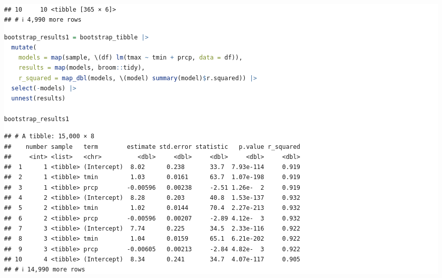     ## 10     10 <tibble [365 × 6]>
    ## # ℹ 4,990 more rows

``` r
bootstrap_results1 = bootstrap_tibble |>
  mutate(
    models = map(sample, \(df) lm(tmax ~ tmin + prcp, data = df)),
    results = map(models, broom::tidy),
    r_squared = map_dbl(models, \(model) summary(model)$r.squared)) |> 
  select(-models) |> 
  unnest(results) 

bootstrap_results1
```

    ## # A tibble: 15,000 × 8
    ##    number sample   term        estimate std.error statistic   p.value r_squared
    ##     <int> <list>   <chr>          <dbl>     <dbl>     <dbl>     <dbl>     <dbl>
    ##  1      1 <tibble> (Intercept)  8.02      0.238       33.7  7.93e-114     0.919
    ##  2      1 <tibble> tmin         1.03      0.0161      63.7  1.07e-198     0.919
    ##  3      1 <tibble> prcp        -0.00596   0.00238     -2.51 1.26e-  2     0.919
    ##  4      2 <tibble> (Intercept)  8.28      0.203       40.8  1.53e-137     0.932
    ##  5      2 <tibble> tmin         1.02      0.0144      70.4  2.27e-213     0.932
    ##  6      2 <tibble> prcp        -0.00596   0.00207     -2.89 4.12e-  3     0.932
    ##  7      3 <tibble> (Intercept)  7.74      0.225       34.5  2.33e-116     0.922
    ##  8      3 <tibble> tmin         1.04      0.0159      65.1  6.21e-202     0.922
    ##  9      3 <tibble> prcp        -0.00605   0.00213     -2.84 4.82e-  3     0.922
    ## 10      4 <tibble> (Intercept)  8.34      0.241       34.7  4.07e-117     0.905
    ## # ℹ 14,990 more rows
